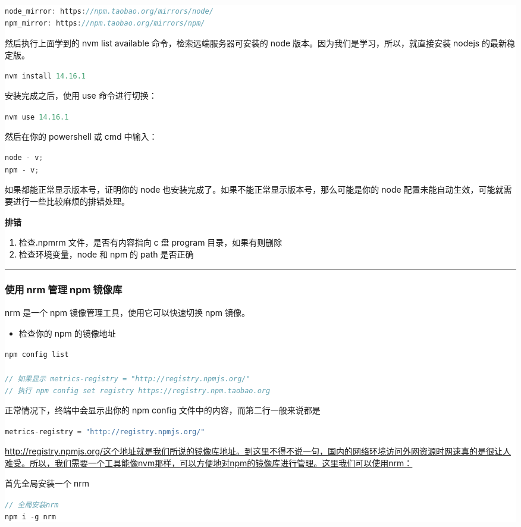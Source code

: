 ```javascript
node_mirror: https://npm.taobao.org/mirrors/node/
npm_mirror: https://npm.taobao.org/mirrors/npm/
```

然后执行上面学到的 nvm list available 命令，检索远端服务器可安装的 node 版本。因为我们是学习，所以，就直接安装 nodejs 的最新稳定版。

```javascript
nvm install 14.16.1
```

安装完成之后，使用 use 命令进行切换：

```javascript
nvm use 14.16.1
```

然后在你的 powershell 或 cmd 中输入：

```javascript
node - v;
npm - v;
```

如果都能正常显示版本号，证明你的 node 也安装完成了。如果不能正常显示版本号，那么可能是你的 node 配置未能自动生效，可能就需要进行一些比较麻烦的排错处理。

**排错**

1. 检查.npmrm 文件，是否有内容指向 c 盘 program 目录，如果有则删除
2. 检查环境变量，node 和 npm 的 path 是否正确

---

### 使用 nrm 管理 npm 镜像库

nrm 是一个 npm 镜像管理工具，使用它可以快速切换 npm 镜像。

- 检查你的 npm 的镜像地址

```javascript
npm config list

// 如果显示 metrics-registry = "http://registry.npmjs.org/"
// 执行 npm config set registry https://registry.npm.taobao.org
```

正常情况下，终端中会显示出你的 npm config 文件中的内容，而第二行一般来说都是

```javascript
metrics-registry = "http://registry.npmjs.org/"
```

http://registry.npmjs.org/这个地址就是我们所说的镜像库地址。到这里不得不说一句，国内的网络环境访问外网资源时网速真的是很让人难受。所以，我们需要一个工具能像nvm那样，可以方便地对npm的镜像库进行管理。这里我们可以使用nrm：

首先全局安装一个 nrm

```javascript
// 全局安装nrm
npm i -g nrm
```
